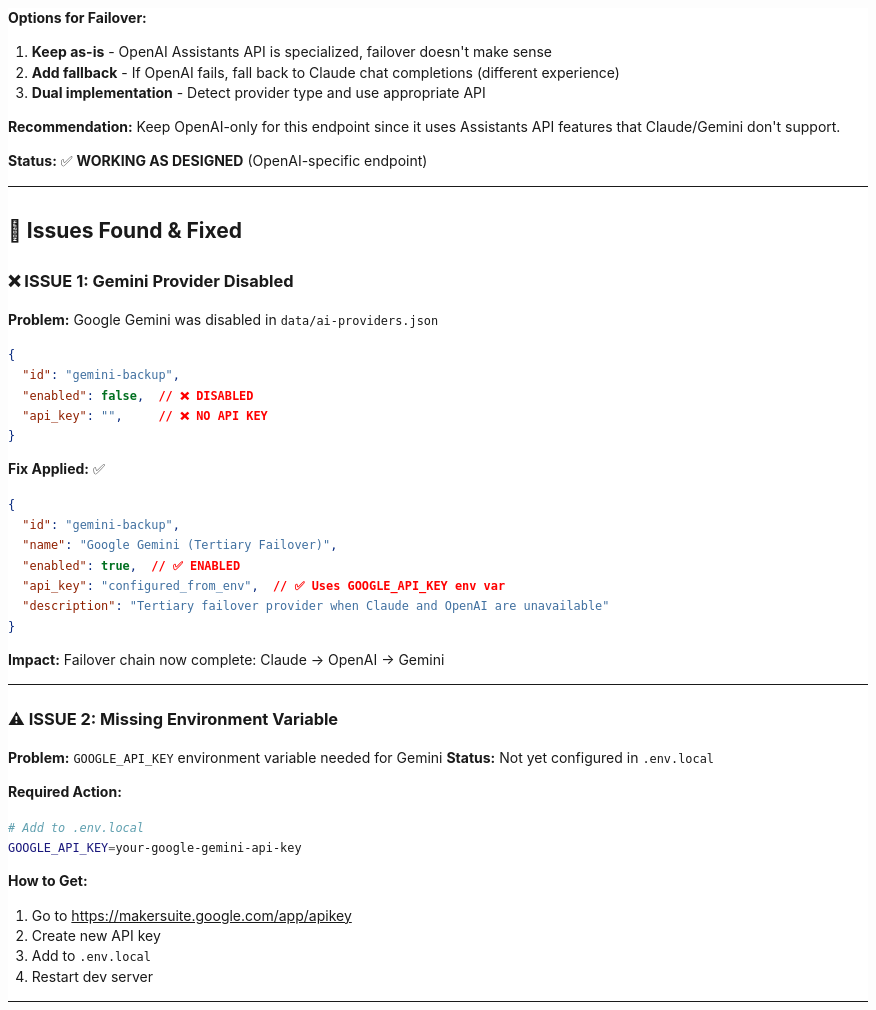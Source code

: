 **Options for Failover:**
1. **Keep as-is** - OpenAI Assistants API is specialized, failover doesn't make sense
2. **Add fallback** - If OpenAI fails, fall back to Claude chat completions (different experience)
3. **Dual implementation** - Detect provider type and use appropriate API

**Recommendation:** Keep OpenAI-only for this endpoint since it uses Assistants API features that Claude/Gemini don't support.

**Status:** ✅ **WORKING AS DESIGNED** (OpenAI-specific endpoint)

---

## 🔧 Issues Found & Fixed

### ❌ **ISSUE 1: Gemini Provider Disabled**
**Problem:** Google Gemini was disabled in `data/ai-providers.json`
```json
{
  "id": "gemini-backup",
  "enabled": false,  // ❌ DISABLED
  "api_key": "",     // ❌ NO API KEY
}
```

**Fix Applied:** ✅
```json
{
  "id": "gemini-backup",
  "name": "Google Gemini (Tertiary Failover)",
  "enabled": true,  // ✅ ENABLED
  "api_key": "configured_from_env",  // ✅ Uses GOOGLE_API_KEY env var
  "description": "Tertiary failover provider when Claude and OpenAI are unavailable"
}
```

**Impact:** Failover chain now complete: Claude → OpenAI → Gemini

---

### ⚠️ **ISSUE 2: Missing Environment Variable**
**Problem:** `GOOGLE_API_KEY` environment variable needed for Gemini
**Status:** Not yet configured in `.env.local`

**Required Action:**
```bash
# Add to .env.local
GOOGLE_API_KEY=your-google-gemini-api-key
```

**How to Get:**
1. Go to https://makersuite.google.com/app/apikey
2. Create new API key
3. Add to `.env.local`
4. Restart dev server

---